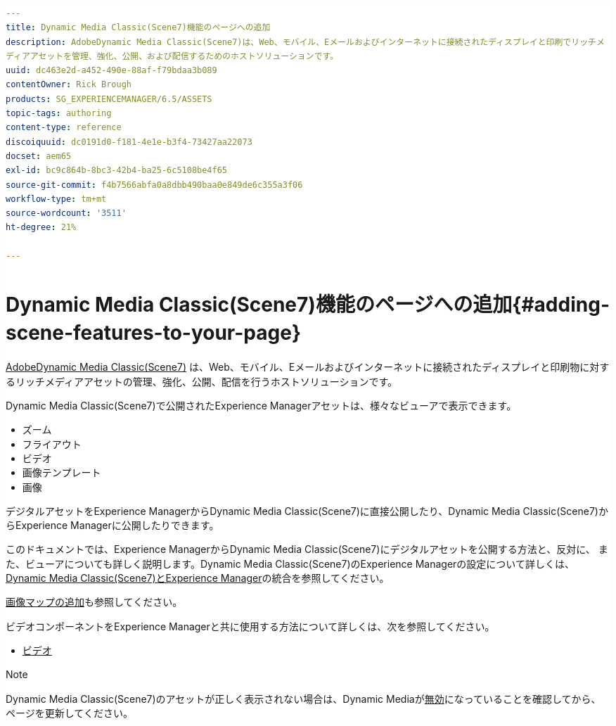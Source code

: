 ```yaml
---
title: Dynamic Media Classic(Scene7)機能のページへの追加
description: AdobeDynamic Media Classic(Scene7)は、Web、モバイル、Eメールおよびインターネットに接続されたディスプレイと印刷でリッチメディアアセットを管理、強化、公開、および配信するためのホストソリューションです。
uuid: dc463e2d-a452-490e-88af-f79bdaa3b089
contentOwner: Rick Brough
products: SG_EXPERIENCEMANAGER/6.5/ASSETS
topic-tags: authoring
content-type: reference
discoiquuid: dc0191d0-f181-4e1e-b3f4-73427aa22073
docset: aem65
exl-id: bc9c864b-8bc3-42b4-ba25-6c5108be4f65
source-git-commit: f4b7566abfa0a8dbb490baa0e849de6c355a3f06
workflow-type: tm+mt
source-wordcount: '3511'
ht-degree: 21%

---
```


# Dynamic Media Classic(Scene7)機能のページへの追加{#adding-scene-features-to-your-page}

[AdobeDynamic Media Classic(Scene7)](https://experienceleague.adobe.com/docs/dynamic-media-classic/using/home.html) は、Web、モバイル、Eメールおよびインターネットに接続されたディスプレイと印刷物に対するリッチメディアアセットの管理、強化、公開、配信を行うホストソリューションです。

Dynamic Media Classic(Scene7)で公開されたExperience Managerアセットは、様々なビューアで表示できます。

* ズーム
* フライアウト
* ビデオ
* 画像テンプレート
* 画像

デジタルアセットをExperience ManagerからDynamic Media Classic(Scene7)に直接公開したり、Dynamic Media Classic(Scene7)からExperience Managerに公開したりできます。

このドキュメントでは、Experience ManagerからDynamic Media Classic(Scene7)にデジタルアセットを公開する方法と、反対に、 また、ビューアについても詳しく説明します。Dynamic Media Classic(Scene7)のExperience Managerの設定について詳しくは、[Dynamic Media Classic(Scene7)とExperience Manager](/help/sites-administering/scene7.md)の統合を参照してください。

[画像マップの追加](/help/assets/image-maps.md)も参照してください。

ビデオコンポーネントをExperience Managerと共に使用する方法について詳しくは、次を参照してください。

* [ビデオ](/help/sites-classic-ui-authoring/manage-assets-classic-s7-video.md)

>[!NOTE]
>
>Dynamic Media Classic(Scene7)のアセットが正しく表示されない場合は、Dynamic Mediaが[無効](/help/assets/config-dynamic.md#disabling-dynamic-media)になっていることを確認してから、ページを更新してください。
